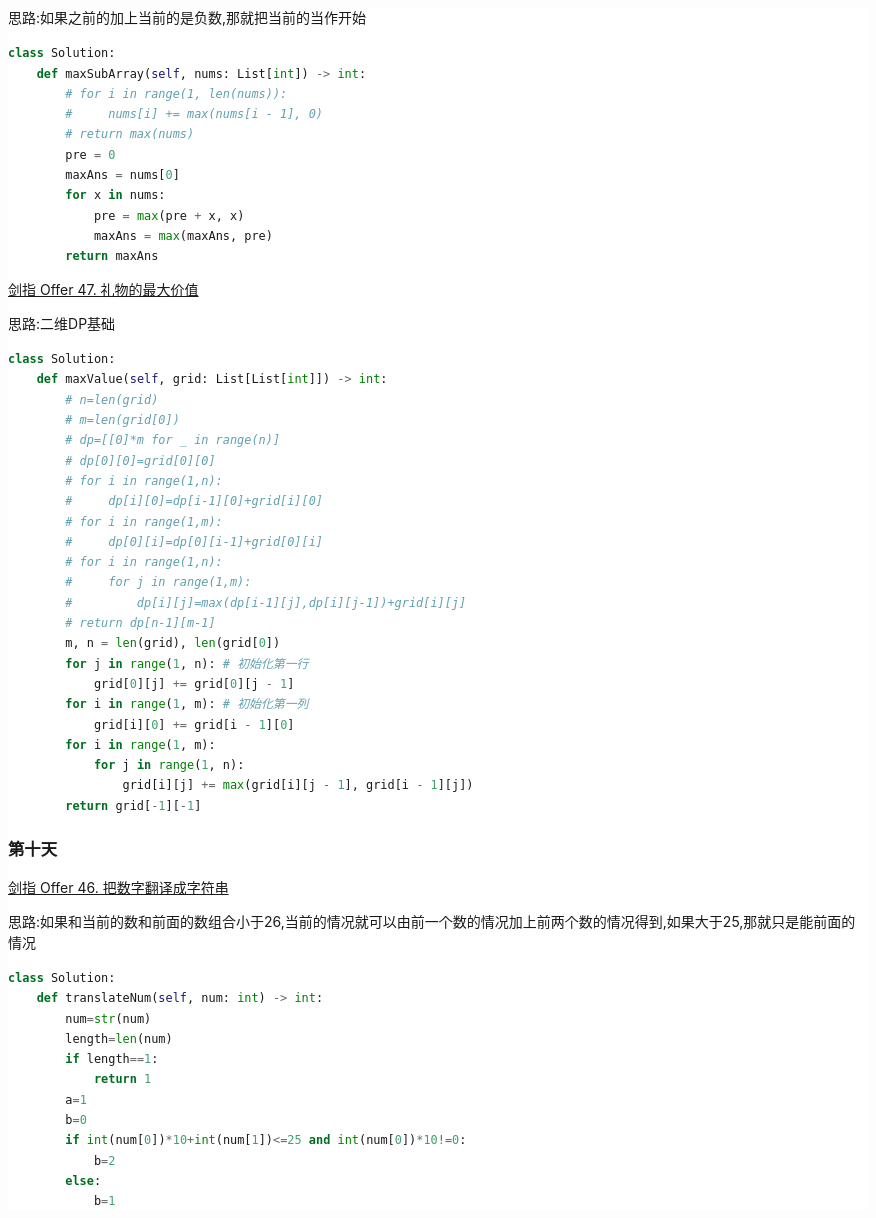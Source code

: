 思路:如果之前的加上当前的是负数,那就把当前的当作开始

```python
class Solution:
    def maxSubArray(self, nums: List[int]) -> int:
        # for i in range(1, len(nums)):
        #     nums[i] += max(nums[i - 1], 0)
        # return max(nums)
        pre = 0
        maxAns = nums[0]
        for x in nums:
            pre = max(pre + x, x)
            maxAns = max(maxAns, pre)
        return maxAns
```

[剑指 Offer 47. 礼物的最大价值](https://leetcode.cn/problems/li-wu-de-zui-da-jie-zhi-lcof/?envType=study-plan&id=lcof&plan=lcof&plan_progress=fa86zc7)

思路:二维DP基础

```python
class Solution:
    def maxValue(self, grid: List[List[int]]) -> int:
        # n=len(grid)
        # m=len(grid[0])
        # dp=[[0]*m for _ in range(n)]
        # dp[0][0]=grid[0][0]
        # for i in range(1,n):
        #     dp[i][0]=dp[i-1][0]+grid[i][0]
        # for i in range(1,m):
        #     dp[0][i]=dp[0][i-1]+grid[0][i]
        # for i in range(1,n):
        #     for j in range(1,m):
        #         dp[i][j]=max(dp[i-1][j],dp[i][j-1])+grid[i][j]
        # return dp[n-1][m-1]
        m, n = len(grid), len(grid[0])
        for j in range(1, n): # 初始化第一行
            grid[0][j] += grid[0][j - 1]
        for i in range(1, m): # 初始化第一列
            grid[i][0] += grid[i - 1][0]
        for i in range(1, m):
            for j in range(1, n):
                grid[i][j] += max(grid[i][j - 1], grid[i - 1][j])
        return grid[-1][-1]
```

### 第十天

[剑指 Offer 46. 把数字翻译成字符串](https://leetcode.cn/problems/ba-shu-zi-fan-yi-cheng-zi-fu-chuan-lcof/?envType=study-plan&id=lcof&plan=lcof&plan_progress=fa86zc7)

思路:如果和当前的数和前面的数组合小于26,当前的情况就可以由前一个数的情况加上前两个数的情况得到,如果大于25,那就只是能前面的情况

```python
class Solution:
    def translateNum(self, num: int) -> int:
        num=str(num)
        length=len(num)
        if length==1:
            return 1
        a=1
        b=0
        if int(num[0])*10+int(num[1])<=25 and int(num[0])*10!=0:
            b=2
        else:
            b=1
```